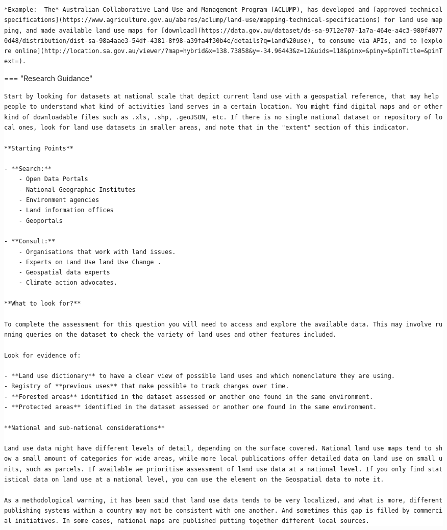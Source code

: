     *Example:  The* Australian Collaborative Land Use and Management Program (ACLUMP), has developed and [approved technical specifications](https://www.agriculture.gov.au/abares/aclump/land-use/mapping-technical-specifications) for land use mapping, and made available land use maps for [download](https://data.gov.au/dataset/ds-sa-9712e707-1a7a-464e-a4c3-980f40770d48/distribution/dist-sa-98a4aae3-54df-4381-8f98-a39fa4f30b4e/details?q=land%20use), to consume via APIs, and to [explore online](http://location.sa.gov.au/viewer/?map=hybrid&x=138.73858&y=-34.96443&z=12&uids=118&pinx=&piny=&pinTitle=&pinText=).
    
=== "Research Guidance"
    
    Start by looking for datasets at national scale that depict current land use with a geospatial reference, that may help people to understand what kind of activities land serves in a certain location. You might find digital maps and or other kind of downloadable files such as .xls, .shp, .geoJSON, etc. If there is no single national dataset or repository of local ones, look for land use datasets in smaller areas, and note that in the "extent" section of this indicator.
    
    **Starting Points**
    
    - **Search:**
        - Open Data Portals
        - National Geographic Institutes
        - Environment agencies
        - Land information offices
        - Geoportals
    
    - **Consult:**
        - Organisations that work with land issues.
        - Experts on Land Use land Use Change .
        - Geospatial data experts
        - Climate action advocates.
    
    **What to look for?**
    
    To complete the assessment for this question you will need to access and explore the available data. This may involve running queries on the dataset to check the variety of land uses and other features included. 
    
    Look for evidence of:
    
    - **Land use dictionary** to have a clear view of possible land uses and which nomenclature they are using.
    - Registry of **previous uses** that make possible to track changes over time.
    - **Forested areas** identified in the dataset assessed or another one found in the same environment.
    - **Protected areas** identified in the dataset assessed or another one found in the same environment.
    
    **National and sub-national considerations**
    
    Land use data might have different levels of detail, depending on the surface covered. National land use maps tend to show a small amount of categories for wide areas, while more local publications offer detailed data on land use on small units, such as parcels. If available we prioritise assessment of land use data at a national level. If you only find statistical data on land use at a national level, you can use the element on the Geospatial data to note it.
    
    As a methodological warning, it has been said that land use data tends to be very localized, and what is more, different publishing systems within a country may not be consistent with one another. And sometimes this gap is filled by commercial initiatives. In some cases, national maps are published putting together different local sources.
